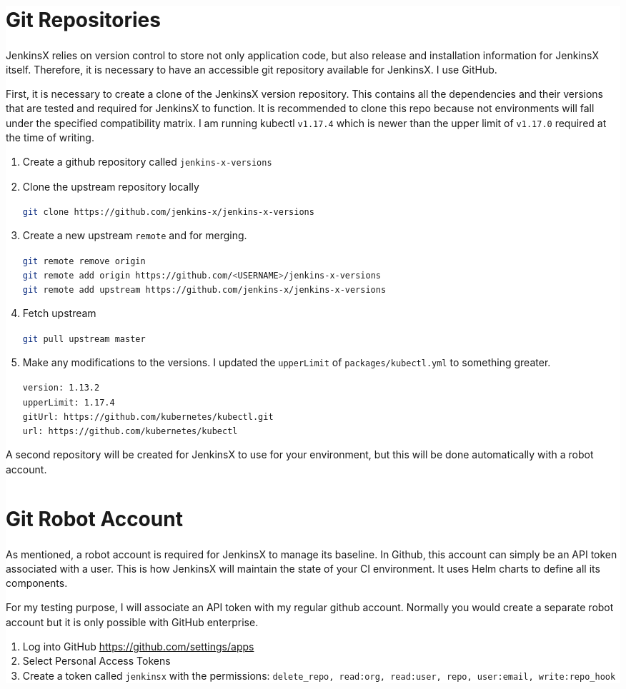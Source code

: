 # Git Repositories
JenkinsX relies on version control to store not only application code, but also
release and installation information for JenkinsX itself. Therefore, it is
necessary to have an accessible git repository available for JenkinsX. I use
GitHub.

First, it is necessary to create a clone of the JenkinsX version repository.
This contains all the dependencies and their versions that are tested and
required for JenkinsX to function. It is recommended to clone this repo because
not environments will fall under the specified compatibility matrix. I am running
kubectl `v1.17.4` which is newer than the upper limit of `v1.17.0` required at
the time of writing.

1. Create a github repository called `jenkins-x-versions`
2. Clone the upstream repository locally
   ```bash
   git clone https://github.com/jenkins-x/jenkins-x-versions
   ```

3. Create a new upstream `remote` and for merging.
   ```bash
   git remote remove origin
   git remote add origin https://github.com/<USERNAME>/jenkins-x-versions
   git remote add upstream https://github.com/jenkins-x/jenkins-x-versions
   ```
4. Fetch upstream
    ```bash
    git pull upstream master
    ```
5. Make any modifications to the versions. I updated the `upperLimit` of `packages/kubectl.yml` to something greater.
   ```
   version: 1.13.2
   upperLimit: 1.17.4
   gitUrl: https://github.com/kubernetes/kubectl.git
   url: https://github.com/kubernetes/kubectl
   ```
A second repository will be created for JenkinsX to use for your environment, but this will be done automatically with a robot account.

# Git Robot Account
As mentioned, a robot account is required for JenkinsX to manage its baseline. In Github, this account can simply be an API token associated with a user. This is how JenkinsX will maintain the state of your CI environment. It uses Helm charts to define all its components.

For my testing purpose, I will associate an API token with my regular github account. Normally you would create a separate robot account but it is only possible with GitHub enterprise.

1. Log into GitHub https://github.com/settings/apps
2. Select Personal Access Tokens
3. Create a token called `jenkinsx` with the permissions: `delete_repo, read:org, read:user, repo, user:email, write:repo_hook`
